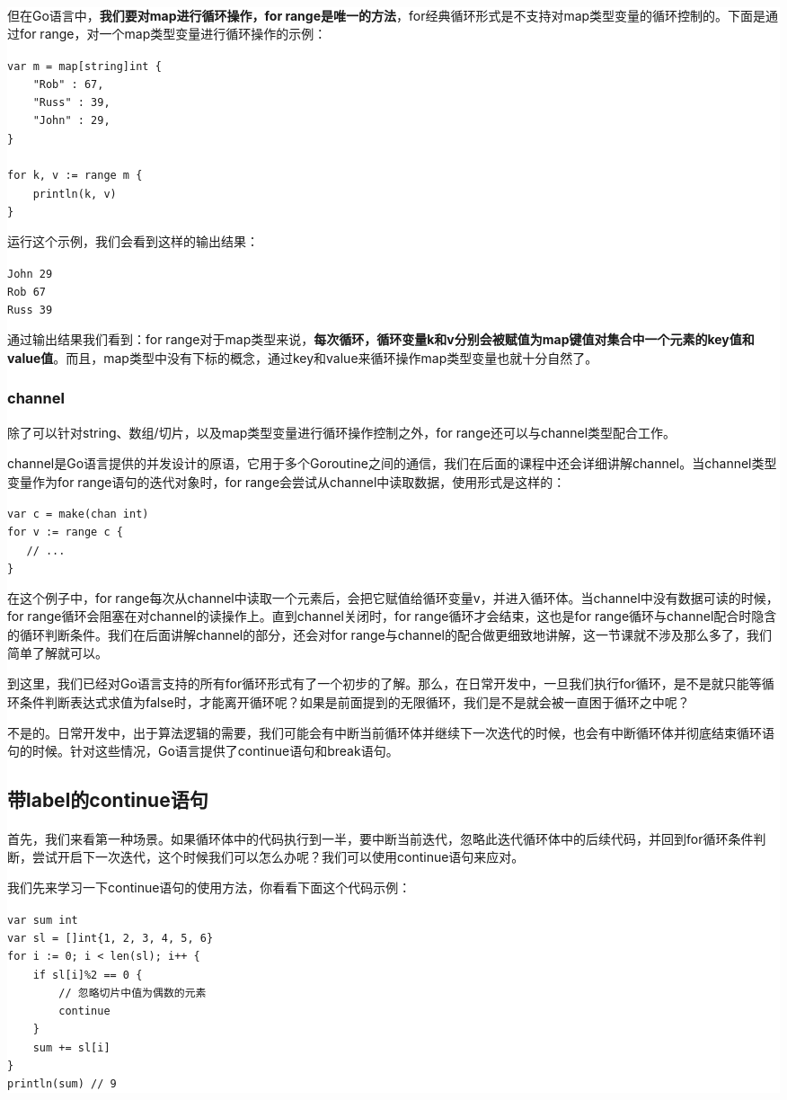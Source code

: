 <p>但在Go语言中，<strong>我们要对map进行循环操作，for range是唯一的方法</strong>，for经典循环形式是不支持对map类型变量的循环控制的。下面是通过for range，对一个map类型变量进行循环操作的示例：</p>

<pre><code class="language-plain">var m = map[string]int {
	&quot;Rob&quot; : 67,
    &quot;Russ&quot; : 39,
    &quot;John&quot; : 29,
}

for k, v := range m {
    println(k, v)
}
</code></pre>

<p>运行这个示例，我们会看到这样的输出结果：</p>

<pre><code class="language-plain">John 29
Rob 67
Russ 39
</code></pre>

<p>通过输出结果我们看到：for range对于map类型来说，<strong>每次循环，循环变量k和v分别会被赋值为map键值对集合中一个元素的key值和value值</strong>。而且，map类型中没有下标的概念，通过key和value来循环操作map类型变量也就十分自然了。</p>

<h3 id="channel">channel</h3>

<p>除了可以针对string、数组/切片，以及map类型变量进行循环操作控制之外，for range还可以与channel类型配合工作。</p>

<p>channel是Go语言提供的并发设计的原语，它用于多个Goroutine之间的通信，我们在后面的课程中还会详细讲解channel。当channel类型变量作为for range语句的迭代对象时，for range会尝试从channel中读取数据，使用形式是这样的：</p>

<pre><code class="language-plain">var c = make(chan int)
for v := range c {
   // ... 
}
</code></pre>

<p>在这个例子中，for range每次从channel中读取一个元素后，会把它赋值给循环变量v，并进入循环体。当channel中没有数据可读的时候，for range循环会阻塞在对channel的读操作上。直到channel关闭时，for range循环才会结束，这也是for range循环与channel配合时隐含的循环判断条件。我们在后面讲解channel的部分，还会对for range与channel的配合做更细致地讲解，这一节课就不涉及那么多了，我们简单了解就可以。</p>

<p>到这里，我们已经对Go语言支持的所有for循环形式有了一个初步的了解。那么，在日常开发中，一旦我们执行for循环，是不是就只能等循环条件判断表达式求值为false时，才能离开循环呢？如果是前面提到的无限循环，我们是不是就会被一直困于循环之中呢？</p>

<p>不是的。日常开发中，出于算法逻辑的需要，我们可能会有中断当前循环体并继续下一次迭代的时候，也会有中断循环体并彻底结束循环语句的时候。针对这些情况，Go语言提供了continue语句和break语句。</p>

<h2 id="带label的continue语句">带label的continue语句</h2>

<p>首先，我们来看第一种场景。如果循环体中的代码执行到一半，要中断当前迭代，忽略此迭代循环体中的后续代码，并回到for循环条件判断，尝试开启下一次迭代，这个时候我们可以怎么办呢？我们可以使用continue语句来应对。</p>

<p>我们先来学习一下continue语句的使用方法，你看看下面这个代码示例：</p>

<pre><code class="language-plain">var sum int
var sl = []int{1, 2, 3, 4, 5, 6}
for i := 0; i &lt; len(sl); i++ {
    if sl[i]%2 == 0 {
        // 忽略切片中值为偶数的元素
        continue
    }
    sum += sl[i]
}
println(sum) // 9
</code></pre>
